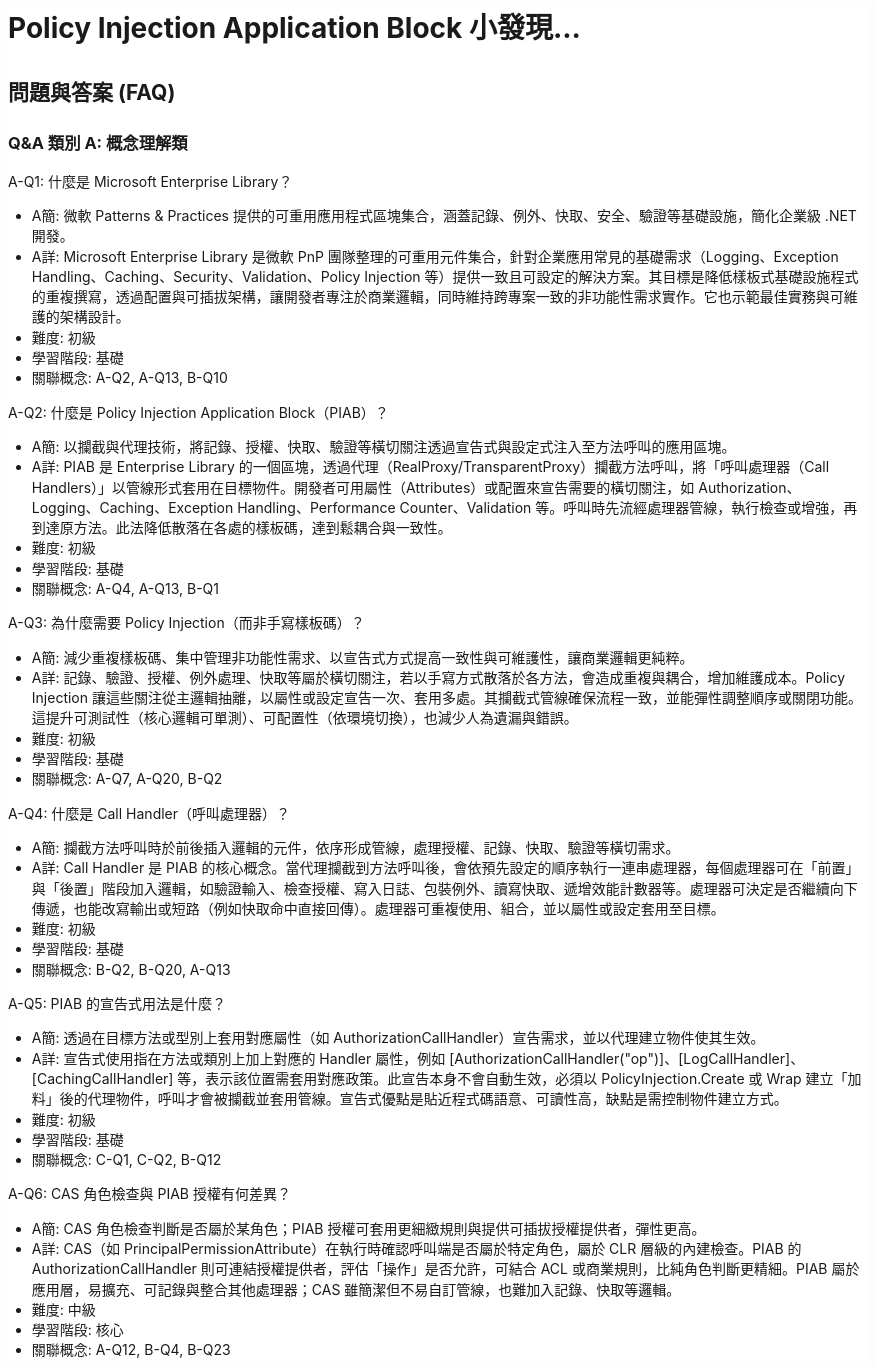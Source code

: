 # Policy Injection Application Block 小發現...

## 問題與答案 (FAQ)

### Q&A 類別 A: 概念理解類

A-Q1: 什麼是 Microsoft Enterprise Library？
- A簡: 微軟 Patterns & Practices 提供的可重用應用程式區塊集合，涵蓋記錄、例外、快取、安全、驗證等基礎設施，簡化企業級 .NET 開發。
- A詳: Microsoft Enterprise Library 是微軟 PnP 團隊整理的可重用元件集合，針對企業應用常見的基礎需求（Logging、Exception Handling、Caching、Security、Validation、Policy Injection 等）提供一致且可設定的解決方案。其目標是降低樣板式基礎設施程式的重複撰寫，透過配置與可插拔架構，讓開發者專注於商業邏輯，同時維持跨專案一致的非功能性需求實作。它也示範最佳實務與可維護的架構設計。
- 難度: 初級
- 學習階段: 基礎
- 關聯概念: A-Q2, A-Q13, B-Q10

A-Q2: 什麼是 Policy Injection Application Block（PIAB）？
- A簡: 以攔截與代理技術，將記錄、授權、快取、驗證等橫切關注透過宣告式與設定式注入至方法呼叫的應用區塊。
- A詳: PIAB 是 Enterprise Library 的一個區塊，透過代理（RealProxy/TransparentProxy）攔截方法呼叫，將「呼叫處理器（Call Handlers）」以管線形式套用在目標物件。開發者可用屬性（Attributes）或配置來宣告需要的橫切關注，如 Authorization、Logging、Caching、Exception Handling、Performance Counter、Validation 等。呼叫時先流經處理器管線，執行檢查或增強，再到達原方法。此法降低散落在各處的樣板碼，達到鬆耦合與一致性。
- 難度: 初級
- 學習階段: 基礎
- 關聯概念: A-Q4, A-Q13, B-Q1

A-Q3: 為什麼需要 Policy Injection（而非手寫樣板碼）？
- A簡: 減少重複樣板碼、集中管理非功能性需求、以宣告式方式提高一致性與可維護性，讓商業邏輯更純粹。
- A詳: 記錄、驗證、授權、例外處理、快取等屬於橫切關注，若以手寫方式散落於各方法，會造成重複與耦合，增加維護成本。Policy Injection 讓這些關注從主邏輯抽離，以屬性或設定宣告一次、套用多處。其攔截式管線確保流程一致，並能彈性調整順序或關閉功能。這提升可測試性（核心邏輯可單測）、可配置性（依環境切換），也減少人為遺漏與錯誤。
- 難度: 初級
- 學習階段: 基礎
- 關聯概念: A-Q7, A-Q20, B-Q2

A-Q4: 什麼是 Call Handler（呼叫處理器）？
- A簡: 攔截方法呼叫時於前後插入邏輯的元件，依序形成管線，處理授權、記錄、快取、驗證等橫切需求。
- A詳: Call Handler 是 PIAB 的核心概念。當代理攔截到方法呼叫後，會依預先設定的順序執行一連串處理器，每個處理器可在「前置」與「後置」階段加入邏輯，如驗證輸入、檢查授權、寫入日誌、包裝例外、讀寫快取、遞增效能計數器等。處理器可決定是否繼續向下傳遞，也能改寫輸出或短路（例如快取命中直接回傳）。處理器可重複使用、組合，並以屬性或設定套用至目標。
- 難度: 初級
- 學習階段: 基礎
- 關聯概念: B-Q2, B-Q20, A-Q13

A-Q5: PIAB 的宣告式用法是什麼？
- A簡: 透過在目標方法或型別上套用對應屬性（如 AuthorizationCallHandler）宣告需求，並以代理建立物件使其生效。
- A詳: 宣告式使用指在方法或類別上加上對應的 Handler 屬性，例如 [AuthorizationCallHandler("op")]、[LogCallHandler]、[CachingCallHandler] 等，表示該位置需套用對應政策。此宣告本身不會自動生效，必須以 PolicyInjection.Create 或 Wrap 建立「加料」後的代理物件，呼叫才會被攔截並套用管線。宣告式優點是貼近程式碼語意、可讀性高，缺點是需控制物件建立方式。
- 難度: 初級
- 學習階段: 基礎
- 關聯概念: C-Q1, C-Q2, B-Q12

A-Q6: CAS 角色檢查與 PIAB 授權有何差異？
- A簡: CAS 角色檢查判斷是否屬於某角色；PIAB 授權可套用更細緻規則與提供可插拔授權提供者，彈性更高。
- A詳: CAS（如 PrincipalPermissionAttribute）在執行時確認呼叫端是否屬於特定角色，屬於 CLR 層級的內建檢查。PIAB 的 AuthorizationCallHandler 則可連結授權提供者，評估「操作」是否允許，可結合 ACL 或商業規則，比純角色判斷更精細。PIAB 屬於應用層，易擴充、可記錄與整合其他處理器；CAS 雖簡潔但不易自訂管線，也難加入記錄、快取等邏輯。
- 難度: 中級
- 學習階段: 核心
- 關聯概念: A-Q12, B-Q4, B-Q23
